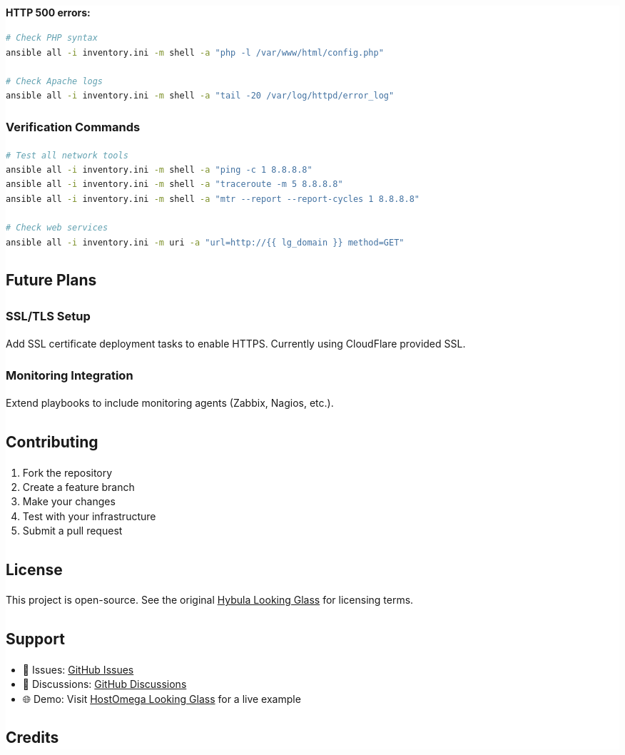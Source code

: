 **HTTP 500 errors:**

```bash
# Check PHP syntax
ansible all -i inventory.ini -m shell -a "php -l /var/www/html/config.php"

# Check Apache logs
ansible all -i inventory.ini -m shell -a "tail -20 /var/log/httpd/error_log"
```

### Verification Commands

```bash
# Test all network tools
ansible all -i inventory.ini -m shell -a "ping -c 1 8.8.8.8"
ansible all -i inventory.ini -m shell -a "traceroute -m 5 8.8.8.8"
ansible all -i inventory.ini -m shell -a "mtr --report --report-cycles 1 8.8.8.8"

# Check web services
ansible all -i inventory.ini -m uri -a "url=http://{{ lg_domain }} method=GET"
```

## Future Plans

### SSL/TLS Setup

Add SSL certificate deployment tasks to enable HTTPS. Currently using CloudFlare provided SSL.

### Monitoring Integration

Extend playbooks to include monitoring agents (Zabbix, Nagios, etc.).

## Contributing

1. Fork the repository
2. Create a feature branch
3. Make your changes
4. Test with your infrastructure
5. Submit a pull request

## License

This project is open-source. See the original [Hybula Looking Glass](https://github.com/hybula/lookingglass) for licensing terms.

## Support

- 🐛 Issues: [GitHub Issues](https://github.com/m4hi2/lookingglass-ansible/issues)
- 💬 Discussions: [GitHub Discussions](https://github.com/m4hi2/lookingglass-ansible/discussions)
- 🌐 Demo: Visit [HostOmega Looking Glass](https://lg-bd1.hostomega.com) for a live example

## Credits
